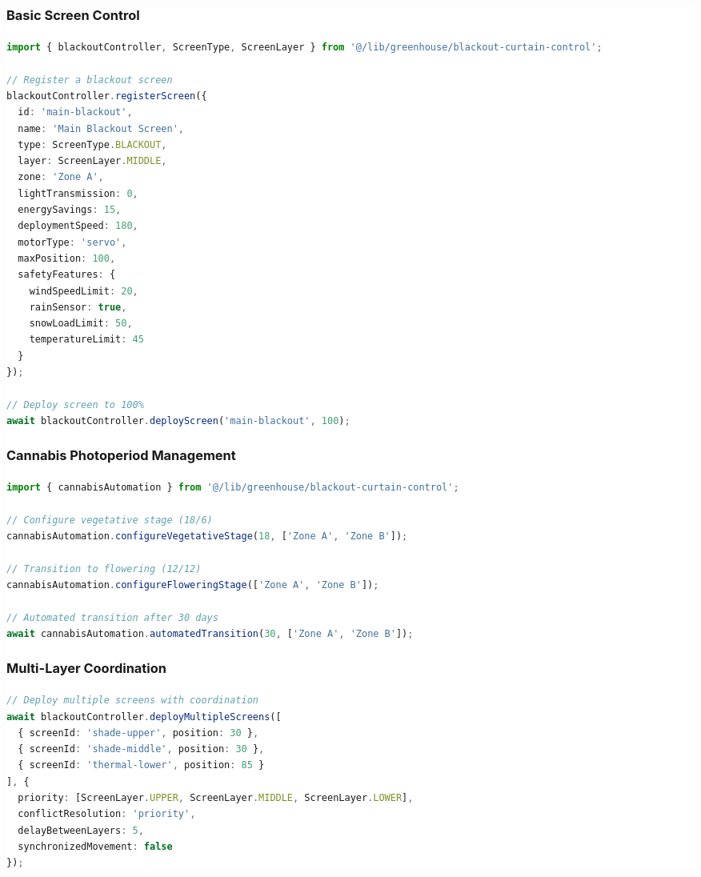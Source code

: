 ### Basic Screen Control
```typescript
import { blackoutController, ScreenType, ScreenLayer } from '@/lib/greenhouse/blackout-curtain-control';

// Register a blackout screen
blackoutController.registerScreen({
  id: 'main-blackout',
  name: 'Main Blackout Screen',
  type: ScreenType.BLACKOUT,
  layer: ScreenLayer.MIDDLE,
  zone: 'Zone A',
  lightTransmission: 0,
  energySavings: 15,
  deploymentSpeed: 180,
  motorType: 'servo',
  maxPosition: 100,
  safetyFeatures: {
    windSpeedLimit: 20,
    rainSensor: true,
    snowLoadLimit: 50,
    temperatureLimit: 45
  }
});

// Deploy screen to 100%
await blackoutController.deployScreen('main-blackout', 100);
```

### Cannabis Photoperiod Management
```typescript
import { cannabisAutomation } from '@/lib/greenhouse/blackout-curtain-control';

// Configure vegetative stage (18/6)
cannabisAutomation.configureVegetativeStage(18, ['Zone A', 'Zone B']);

// Transition to flowering (12/12)
cannabisAutomation.configureFloweringStage(['Zone A', 'Zone B']);

// Automated transition after 30 days
await cannabisAutomation.automatedTransition(30, ['Zone A', 'Zone B']);
```

### Multi-Layer Coordination
```typescript
// Deploy multiple screens with coordination
await blackoutController.deployMultipleScreens([
  { screenId: 'shade-upper', position: 30 },
  { screenId: 'shade-middle', position: 30 },
  { screenId: 'thermal-lower', position: 85 }
], {
  priority: [ScreenLayer.UPPER, ScreenLayer.MIDDLE, ScreenLayer.LOWER],
  conflictResolution: 'priority',
  delayBetweenLayers: 5,
  synchronizedMovement: false
});
```
